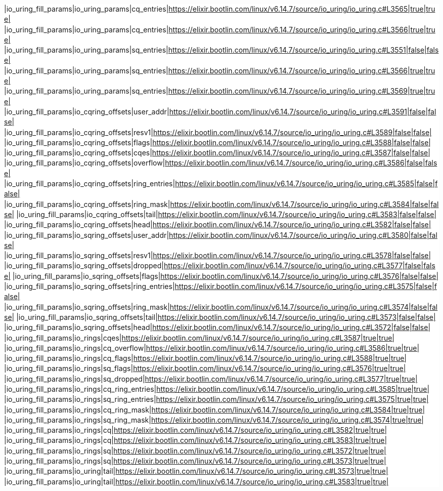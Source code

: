 |io_uring_fill_params|io_uring_params|cq_entries|https://elixir.bootlin.com/linux/v6.14.7/source/io_uring/io_uring.c#L3565|true|true|
|io_uring_fill_params|io_uring_params|cq_entries|https://elixir.bootlin.com/linux/v6.14.7/source/io_uring/io_uring.c#L3566|true|true|
|io_uring_fill_params|io_uring_params|sq_entries|https://elixir.bootlin.com/linux/v6.14.7/source/io_uring/io_uring.c#L3551|false|false|
|io_uring_fill_params|io_uring_params|sq_entries|https://elixir.bootlin.com/linux/v6.14.7/source/io_uring/io_uring.c#L3566|true|true|
|io_uring_fill_params|io_uring_params|sq_entries|https://elixir.bootlin.com/linux/v6.14.7/source/io_uring/io_uring.c#L3569|true|true|
|io_uring_fill_params|io_cqring_offsets|user_addr|https://elixir.bootlin.com/linux/v6.14.7/source/io_uring/io_uring.c#L3591|false|false|
|io_uring_fill_params|io_cqring_offsets|resv1|https://elixir.bootlin.com/linux/v6.14.7/source/io_uring/io_uring.c#L3589|false|false|
|io_uring_fill_params|io_cqring_offsets|flags|https://elixir.bootlin.com/linux/v6.14.7/source/io_uring/io_uring.c#L3588|false|false|
|io_uring_fill_params|io_cqring_offsets|cqes|https://elixir.bootlin.com/linux/v6.14.7/source/io_uring/io_uring.c#L3587|false|false|
|io_uring_fill_params|io_cqring_offsets|overflow|https://elixir.bootlin.com/linux/v6.14.7/source/io_uring/io_uring.c#L3586|false|false|
|io_uring_fill_params|io_cqring_offsets|ring_entries|https://elixir.bootlin.com/linux/v6.14.7/source/io_uring/io_uring.c#L3585|false|false|
|io_uring_fill_params|io_cqring_offsets|ring_mask|https://elixir.bootlin.com/linux/v6.14.7/source/io_uring/io_uring.c#L3584|false|false|
|io_uring_fill_params|io_cqring_offsets|tail|https://elixir.bootlin.com/linux/v6.14.7/source/io_uring/io_uring.c#L3583|false|false|
|io_uring_fill_params|io_cqring_offsets|head|https://elixir.bootlin.com/linux/v6.14.7/source/io_uring/io_uring.c#L3582|false|false|
|io_uring_fill_params|io_sqring_offsets|user_addr|https://elixir.bootlin.com/linux/v6.14.7/source/io_uring/io_uring.c#L3580|false|false|
|io_uring_fill_params|io_sqring_offsets|resv1|https://elixir.bootlin.com/linux/v6.14.7/source/io_uring/io_uring.c#L3578|false|false|
|io_uring_fill_params|io_sqring_offsets|dropped|https://elixir.bootlin.com/linux/v6.14.7/source/io_uring/io_uring.c#L3577|false|false|
|io_uring_fill_params|io_sqring_offsets|flags|https://elixir.bootlin.com/linux/v6.14.7/source/io_uring/io_uring.c#L3576|false|false|
|io_uring_fill_params|io_sqring_offsets|ring_entries|https://elixir.bootlin.com/linux/v6.14.7/source/io_uring/io_uring.c#L3575|false|false|
|io_uring_fill_params|io_sqring_offsets|ring_mask|https://elixir.bootlin.com/linux/v6.14.7/source/io_uring/io_uring.c#L3574|false|false|
|io_uring_fill_params|io_sqring_offsets|tail|https://elixir.bootlin.com/linux/v6.14.7/source/io_uring/io_uring.c#L3573|false|false|
|io_uring_fill_params|io_sqring_offsets|head|https://elixir.bootlin.com/linux/v6.14.7/source/io_uring/io_uring.c#L3572|false|false|
|io_uring_fill_params|io_rings|cqes|https://elixir.bootlin.com/linux/v6.14.7/source/io_uring/io_uring.c#L3587|true|true|
|io_uring_fill_params|io_rings|cq_overflow|https://elixir.bootlin.com/linux/v6.14.7/source/io_uring/io_uring.c#L3586|true|true|
|io_uring_fill_params|io_rings|cq_flags|https://elixir.bootlin.com/linux/v6.14.7/source/io_uring/io_uring.c#L3588|true|true|
|io_uring_fill_params|io_rings|sq_flags|https://elixir.bootlin.com/linux/v6.14.7/source/io_uring/io_uring.c#L3576|true|true|
|io_uring_fill_params|io_rings|sq_dropped|https://elixir.bootlin.com/linux/v6.14.7/source/io_uring/io_uring.c#L3577|true|true|
|io_uring_fill_params|io_rings|cq_ring_entries|https://elixir.bootlin.com/linux/v6.14.7/source/io_uring/io_uring.c#L3585|true|true|
|io_uring_fill_params|io_rings|sq_ring_entries|https://elixir.bootlin.com/linux/v6.14.7/source/io_uring/io_uring.c#L3575|true|true|
|io_uring_fill_params|io_rings|cq_ring_mask|https://elixir.bootlin.com/linux/v6.14.7/source/io_uring/io_uring.c#L3584|true|true|
|io_uring_fill_params|io_rings|sq_ring_mask|https://elixir.bootlin.com/linux/v6.14.7/source/io_uring/io_uring.c#L3574|true|true|
|io_uring_fill_params|io_rings|cq|https://elixir.bootlin.com/linux/v6.14.7/source/io_uring/io_uring.c#L3582|true|true|
|io_uring_fill_params|io_rings|cq|https://elixir.bootlin.com/linux/v6.14.7/source/io_uring/io_uring.c#L3583|true|true|
|io_uring_fill_params|io_rings|sq|https://elixir.bootlin.com/linux/v6.14.7/source/io_uring/io_uring.c#L3572|true|true|
|io_uring_fill_params|io_rings|sq|https://elixir.bootlin.com/linux/v6.14.7/source/io_uring/io_uring.c#L3573|true|true|
|io_uring_fill_params|io_uring|tail|https://elixir.bootlin.com/linux/v6.14.7/source/io_uring/io_uring.c#L3573|true|true|
|io_uring_fill_params|io_uring|tail|https://elixir.bootlin.com/linux/v6.14.7/source/io_uring/io_uring.c#L3583|true|true|